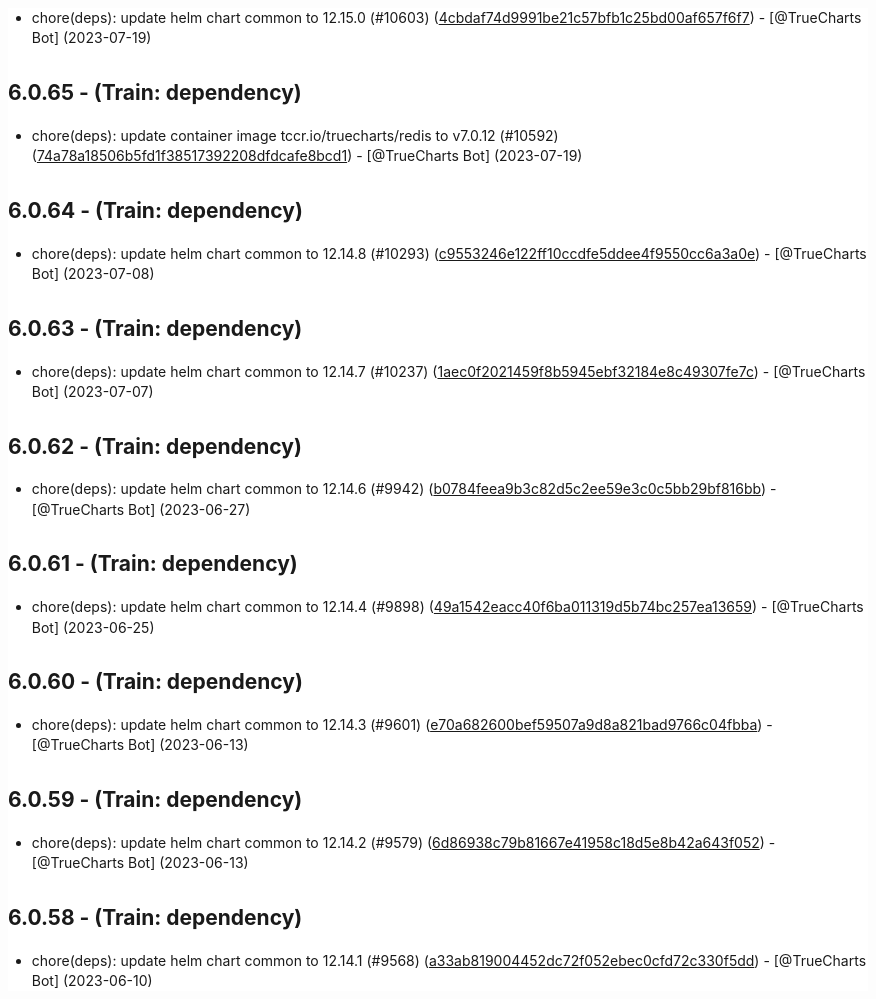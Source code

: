- chore(deps): update helm chart common to 12.15.0 (#10603) ([4cbdaf74d9991be21c57bfb1c25bd00af657f6f7](https://github.com/truecharts/charts/commit/4cbdaf74d9991be21c57bfb1c25bd00af657f6f7)) - [@TrueCharts Bot] (2023-07-19)

## 6.0.65 - (Train: dependency)

- chore(deps): update container image tccr.io/truecharts/redis to v7.0.12 (#10592) ([74a78a18506b5fd1f38517392208dfdcafe8bcd1](https://github.com/truecharts/charts/commit/74a78a18506b5fd1f38517392208dfdcafe8bcd1)) - [@TrueCharts Bot] (2023-07-19)

## 6.0.64 - (Train: dependency)

- chore(deps): update helm chart common to 12.14.8 (#10293) ([c9553246e122ff10ccdfe5ddee4f9550cc6a3a0e](https://github.com/truecharts/charts/commit/c9553246e122ff10ccdfe5ddee4f9550cc6a3a0e)) - [@TrueCharts Bot] (2023-07-08)

## 6.0.63 - (Train: dependency)

- chore(deps): update helm chart common to 12.14.7 (#10237) ([1aec0f2021459f8b5945ebf32184e8c49307fe7c](https://github.com/truecharts/charts/commit/1aec0f2021459f8b5945ebf32184e8c49307fe7c)) - [@TrueCharts Bot] (2023-07-07)

## 6.0.62 - (Train: dependency)

- chore(deps): update helm chart common to 12.14.6 (#9942) ([b0784feea9b3c82d5c2ee59e3c0c5bb29bf816bb](https://github.com/truecharts/charts/commit/b0784feea9b3c82d5c2ee59e3c0c5bb29bf816bb)) - [@TrueCharts Bot] (2023-06-27)

## 6.0.61 - (Train: dependency)

- chore(deps): update helm chart common to 12.14.4 (#9898) ([49a1542eacc40f6ba011319d5b74bc257ea13659](https://github.com/truecharts/charts/commit/49a1542eacc40f6ba011319d5b74bc257ea13659)) - [@TrueCharts Bot] (2023-06-25)

## 6.0.60 - (Train: dependency)

- chore(deps): update helm chart common to 12.14.3 (#9601) ([e70a682600bef59507a9d8a821bad9766c04fbba](https://github.com/truecharts/charts/commit/e70a682600bef59507a9d8a821bad9766c04fbba)) - [@TrueCharts Bot] (2023-06-13)

## 6.0.59 - (Train: dependency)

- chore(deps): update helm chart common to 12.14.2 (#9579) ([6d86938c79b81667e41958c18d5e8b42a643f052](https://github.com/truecharts/charts/commit/6d86938c79b81667e41958c18d5e8b42a643f052)) - [@TrueCharts Bot] (2023-06-13)

## 6.0.58 - (Train: dependency)

- chore(deps): update helm chart common to 12.14.1 (#9568) ([a33ab819004452dc72f052ebec0cfd72c330f5dd](https://github.com/truecharts/charts/commit/a33ab819004452dc72f052ebec0cfd72c330f5dd)) - [@TrueCharts Bot] (2023-06-10)
